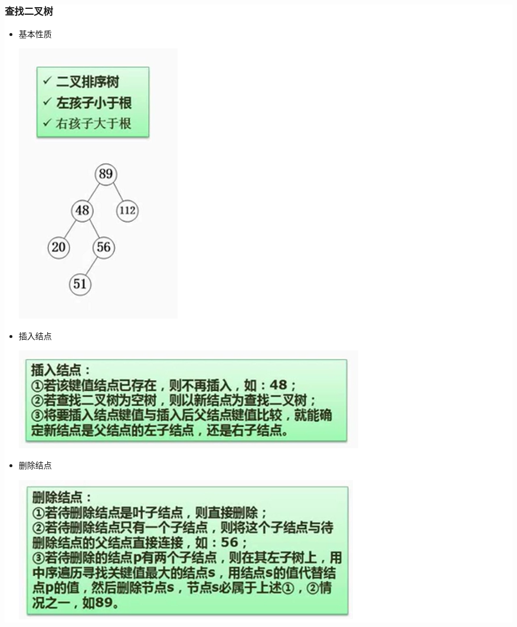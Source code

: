 ### 查找二叉树

* 基本性质

  ![1552567046804](/assets/images/RuanKao_note/1552567046804.png)

* 插入结点

  ![1552567070352](/assets/images/RuanKao_note/1552567070352.png)

* 删除结点

  ![1552567084168](/assets/images/RuanKao_note/1552567084168.png)
